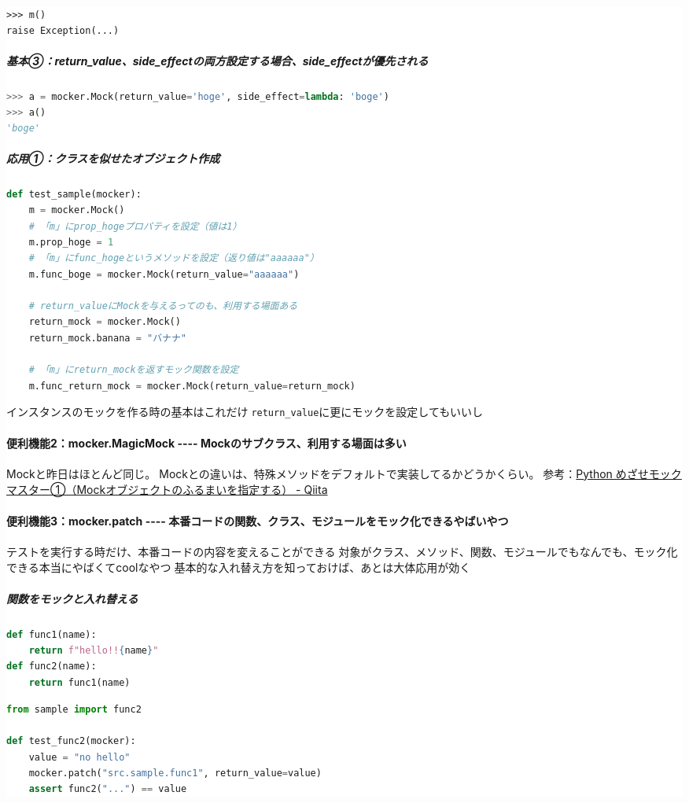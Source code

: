 ```py:例外発生
>>> m()
raise Exception(...)
```

##### 基本③：return_value、side_effectの両方設定する場合、side_effectが優先される
```py
>>> a = mocker.Mock(return_value='hoge', side_effect=lambda: 'boge')
>>> a()
'boge'
```

##### 応用①：クラスを似せたオブジェクト作成
```py
def test_sample(mocker):
    m = mocker.Mock()
    # 「m」にprop_hogeプロパティを設定（値は1）
    m.prop_hoge = 1
    # 「m」にfunc_hogeというメソッドを設定（返り値は"aaaaaa"）
    m.func_boge = mocker.Mock(return_value="aaaaaa")

    # return_valueにMockを与えるってのも、利用する場面ある
    return_mock = mocker.Mock()
    return_mock.banana = "バナナ"

    # 「m」にreturn_mockを返すモック関数を設定
    m.func_return_mock = mocker.Mock(return_value=return_mock)
```
インスタンスのモックを作る時の基本はこれだけ
`return_value`に更にモックを設定してもいいし

#### 便利機能2：mocker.MagicMock ---- Mockのサブクラス、利用する場面は多い
Mockと昨日はほとんど同じ。
Mockとの違いは、特殊メソッドをデフォルトで実装してるかどうかくらい。
参考：[Python めざせモックマスター①（Mockオブジェクトのふるまいを指定する） - Qiita](https://qiita.com/kanae_y/items/4019fbfe4db4a07521cd#mock%E3%81%AE%E3%82%B5%E3%83%96%E3%82%AF%E3%83%A9%E3%82%B9magicmock)

#### 便利機能3：mocker.patch ---- 本番コードの関数、クラス、モジュールをモック化できるやばいやつ
テストを実行する時だけ、本番コードの内容を変えることができる
対象がクラス、メソッド、関数、モジュールでもなんでも、モック化できる本当にやばくてcoolなやつ
基本的な入れ替え方を知っておけば、あとは大体応用が効く
##### 関数をモックと入れ替える
```py:sample.py
def func1(name):
    return f"hello!!{name}"
def func2(name):
    return func1(name)
```
```py:test_sample.py
from sample import func2

def test_func2(mocker):
    value = "no hello"
    mocker.patch("src.sample.func1", return_value=value)
    assert func2("...") == value
```
